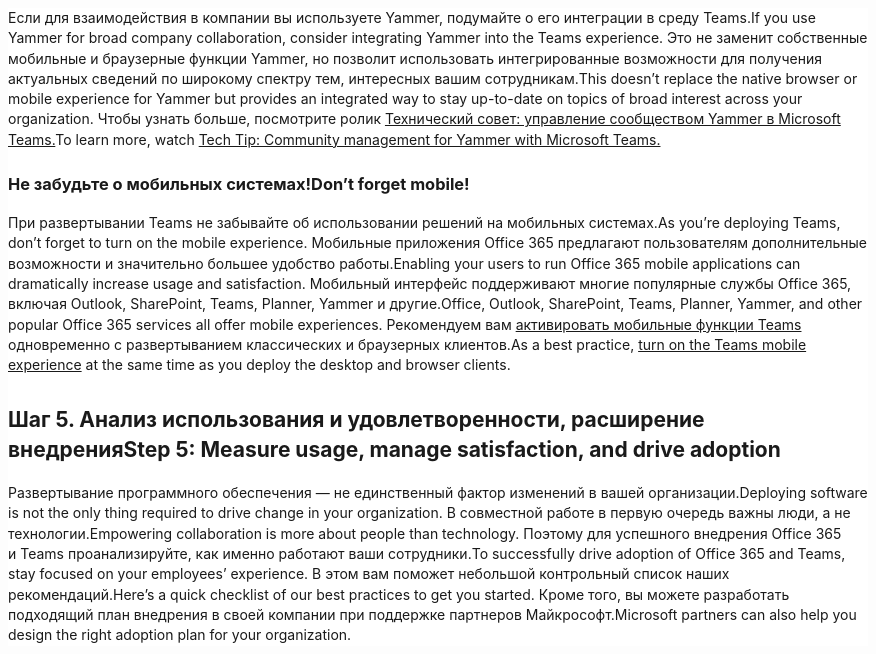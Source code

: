 <span data-ttu-id="c787b-150">Если для взаимодействия в компании вы используете Yammer, подумайте о его интеграции в среду Teams.</span><span class="sxs-lookup"><span data-stu-id="c787b-150">If you use Yammer for broad company collaboration, consider integrating Yammer into the Teams experience.</span></span> <span data-ttu-id="c787b-151">Это не заменит собственные мобильные и браузерные функции Yammer, но позволит использовать интегрированные возможности для получения актуальных сведений по широкому спектру тем, интересных вашим сотрудникам.</span><span class="sxs-lookup"><span data-stu-id="c787b-151">This doesn’t replace the native browser or mobile experience for Yammer but provides an integrated way to stay up-to-date on topics of broad interest across your organization.</span></span> <span data-ttu-id="c787b-152">Чтобы узнать больше, посмотрите ролик [Технический совет: управление сообществом Yammer в Microsoft Teams.](https://youtu.be/LU-sv-07jcY)</span><span class="sxs-lookup"><span data-stu-id="c787b-152">To learn more, watch [Tech Tip: Community management for Yammer with Microsoft Teams.](https://youtu.be/LU-sv-07jcY)</span></span>

### <a name="dont-forget-mobile"></a><span data-ttu-id="c787b-153">Не забудьте о мобильных системах!</span><span class="sxs-lookup"><span data-stu-id="c787b-153">Don’t forget mobile!</span></span>
<span data-ttu-id="c787b-154">При развертывании Teams не забывайте об использовании решений на мобильных системах.</span><span class="sxs-lookup"><span data-stu-id="c787b-154">As you’re deploying Teams, don’t forget to turn on the mobile experience.</span></span> <span data-ttu-id="c787b-155">Мобильные приложения Office 365 предлагают пользователям дополнительные возможности и значительно большее удобство работы.</span><span class="sxs-lookup"><span data-stu-id="c787b-155">Enabling your users to run Office 365 mobile applications can dramatically increase usage and satisfaction.</span></span> <span data-ttu-id="c787b-156">Мобильный интерфейс поддерживают многие популярные службы Office 365, включая Outlook, SharePoint, Teams, Planner, Yammer и другие.</span><span class="sxs-lookup"><span data-stu-id="c787b-156">Office, Outlook, SharePoint, Teams, Planner, Yammer, and other popular Office 365 services all offer mobile experiences.</span></span> <span data-ttu-id="c787b-157">Рекомендуем вам [активировать мобильные функции Teams](get-clients.md#mobile-clients) одновременно с развертыванием классических и браузерных клиентов.</span><span class="sxs-lookup"><span data-stu-id="c787b-157">As a best practice, [turn on the Teams mobile experience](get-clients.md#mobile-clients) at the same time as you deploy the desktop and browser clients.</span></span>


## <a name="step-5-measure-usage-manage-satisfaction-and-drive-adoption"></a><span data-ttu-id="c787b-158">Шаг 5. Анализ использования и удовлетворенности, расширение внедрения</span><span class="sxs-lookup"><span data-stu-id="c787b-158">Step 5: Measure usage, manage satisfaction, and drive adoption</span></span>

<span data-ttu-id="c787b-159">Развертывание программного обеспечения — не единственный фактор изменений в вашей организации.</span><span class="sxs-lookup"><span data-stu-id="c787b-159">Deploying software is not the only thing required to drive change in your organization.</span></span> <span data-ttu-id="c787b-160">В совместной работе в первую очередь важны люди, а не технологии.</span><span class="sxs-lookup"><span data-stu-id="c787b-160">Empowering collaboration is more about people than technology.</span></span> <span data-ttu-id="c787b-161">Поэтому для успешного внедрения Office 365 и Teams проанализируйте, как именно работают ваши сотрудники.</span><span class="sxs-lookup"><span data-stu-id="c787b-161">To successfully drive adoption of Office 365 and Teams, stay focused on your employees’ experience.</span></span> <span data-ttu-id="c787b-162">В этом вам поможет небольшой контрольный список наших рекомендаций.</span><span class="sxs-lookup"><span data-stu-id="c787b-162">Here’s a quick checklist of our best practices to get you started.</span></span> <span data-ttu-id="c787b-163">Кроме того, вы можете разработать подходящий план внедрения в своей компании при поддержке партнеров Майкрософт.</span><span class="sxs-lookup"><span data-stu-id="c787b-163">Microsoft partners can also help you design the right adoption plan for your organization.</span></span>

